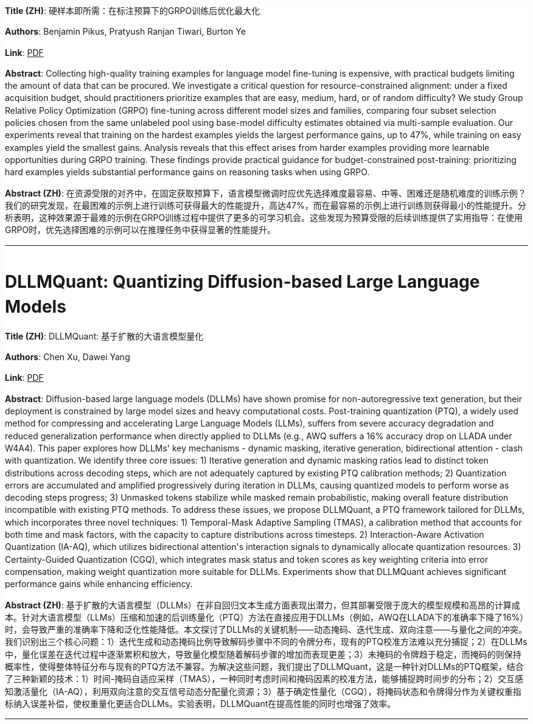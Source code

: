 **Title (ZH)**: 硬样本即所需：在标注预算下的GRPO训练后优化最大化 

**Authors**: Benjamin Pikus, Pratyush Ranjan Tiwari, Burton Ye  

**Link**: [PDF](https://arxiv.org/pdf/2508.14094)  

**Abstract**: Collecting high-quality training examples for language model fine-tuning is expensive, with practical budgets limiting the amount of data that can be procured. We investigate a critical question for resource-constrained alignment: under a fixed acquisition budget, should practitioners prioritize examples that are easy, medium, hard, or of random difficulty? We study Group Relative Policy Optimization (GRPO) fine-tuning across different model sizes and families, comparing four subset selection policies chosen from the same unlabeled pool using base-model difficulty estimates obtained via multi-sample evaluation. Our experiments reveal that training on the hardest examples yields the largest performance gains, up to 47%, while training on easy examples yield the smallest gains. Analysis reveals that this effect arises from harder examples providing more learnable opportunities during GRPO training. These findings provide practical guidance for budget-constrained post-training: prioritizing hard examples yields substantial performance gains on reasoning tasks when using GRPO. 

**Abstract (ZH)**: 在资源受限的对齐中，在固定获取预算下，语言模型微调时应优先选择难度最容易、中等、困难还是随机难度的训练示例？我们的研究发现，在最困难的示例上进行训练可获得最大的性能提升，高达47%，而在最容易的示例上进行训练则获得最小的性能提升。分析表明，这种效果源于最难的示例在GRPO训练过程中提供了更多的可学习机会。这些发现为预算受限的后续训练提供了实用指导：在使用GRPO时，优先选择困难的示例可以在推理任务中获得显著的性能提升。 

---
# DLLMQuant: Quantizing Diffusion-based Large Language Models 

**Title (ZH)**: DLLMQuant: 基于扩散的大语言模型量化 

**Authors**: Chen Xu, Dawei Yang  

**Link**: [PDF](https://arxiv.org/pdf/2508.14090)  

**Abstract**: Diffusion-based large language models (DLLMs) have shown promise for non-autoregressive text generation, but their deployment is constrained by large model sizes and heavy computational costs. Post-training quantization (PTQ), a widely used method for compressing and accelerating Large Language Models (LLMs), suffers from severe accuracy degradation and reduced generalization performance when directly applied to DLLMs (e.g., AWQ suffers a 16% accuracy drop on LLADA under W4A4). This paper explores how DLLMs' key mechanisms - dynamic masking, iterative generation, bidirectional attention - clash with quantization. We identify three core issues: 1) Iterative generation and dynamic masking ratios lead to distinct token distributions across decoding steps, which are not adequately captured by existing PTQ calibration methods; 2) Quantization errors are accumulated and amplified progressively during iteration in DLLMs, causing quantized models to perform worse as decoding steps progress; 3) Unmasked tokens stabilize while masked remain probabilistic, making overall feature distribution incompatible with existing PTQ methods. To address these issues, we propose DLLMQuant, a PTQ framework tailored for DLLMs, which incorporates three novel techniques: 1) Temporal-Mask Adaptive Sampling (TMAS), a calibration method that accounts for both time and mask factors, with the capacity to capture distributions across timesteps. 2) Interaction-Aware Activation Quantization (IA-AQ), which utilizes bidirectional attention's interaction signals to dynamically allocate quantization resources. 3) Certainty-Guided Quantization (CGQ), which integrates mask status and token scores as key weighting criteria into error compensation, making weight quantization more suitable for DLLMs. Experiments show that DLLMQuant achieves significant performance gains while enhancing efficiency. 

**Abstract (ZH)**: 基于扩散的大语言模型（DLLMs）在非自回归文本生成方面表现出潜力，但其部署受限于庞大的模型规模和高昂的计算成本。针对大语言模型（LLMs）压缩和加速的后训练量化（PTQ）方法在直接应用于DLLMs（例如，AWQ在LLADA下的准确率下降了16%）时，会导致严重的准确率下降和泛化性能降低。本文探讨了DLLMs的关键机制——动态掩码、迭代生成、双向注意——与量化之间的冲突。我们识别出三个核心问题：1）迭代生成和动态掩码比例导致解码步骤中不同的令牌分布，现有的PTQ校准方法难以充分捕捉；2）在DLLMs中，量化误差在迭代过程中逐渐累积和放大，导致量化模型随着解码步骤的增加而表现更差；3）未掩码的令牌趋于稳定，而掩码的则保持概率性，使得整体特征分布与现有的PTQ方法不兼容。为解决这些问题，我们提出了DLLMQuant，这是一种针对DLLMs的PTQ框架，结合了三种新颖的技术：1）时间-掩码自适应采样（TMAS），一种同时考虑时间和掩码因素的校准方法，能够捕捉跨时间步的分布；2）交互感知激活量化（IA-AQ），利用双向注意的交互信号动态分配量化资源；3）基于确定性量化（CGQ），将掩码状态和令牌得分作为关键权重指标纳入误差补偿，使权重量化更适合DLLMs。实验表明，DLLMQuant在提高性能的同时也增强了效率。 

---